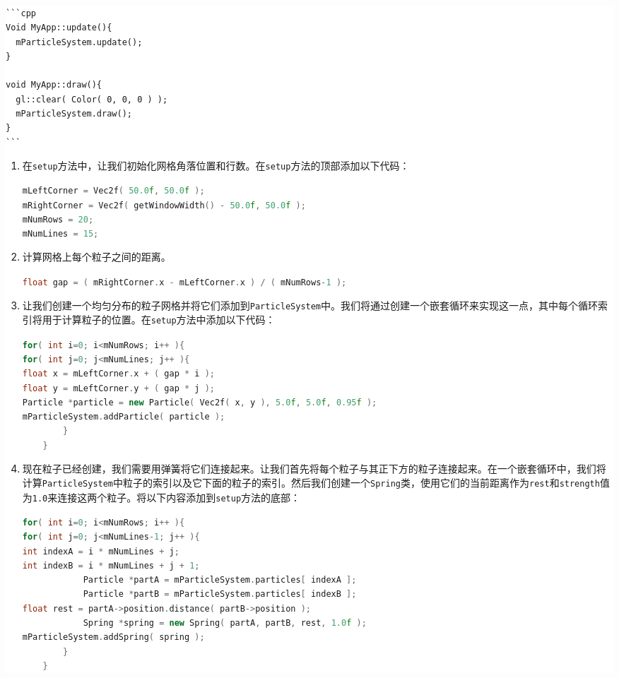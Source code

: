     ```cpp
    Void MyApp::update(){
      mParticleSystem.update();
    }

    void MyApp::draw(){
      gl::clear( Color( 0, 0, 0 ) ); 
      mParticleSystem.draw();
    }
    ```

1.  在`setup`方法中，让我们初始化网格角落位置和行数。在`setup`方法的顶部添加以下代码：

    ```cpp
    mLeftCorner = Vec2f( 50.0f, 50.0f );
    mRightCorner = Vec2f( getWindowWidth() - 50.0f, 50.0f );
    mNumRows = 20;
    mNumLines = 15;
    ```

1.  计算网格上每个粒子之间的距离。

    ```cpp
    float gap = ( mRightCorner.x - mLeftCorner.x ) / ( mNumRows-1 );
    ```

1.  让我们创建一个均匀分布的粒子网格并将它们添加到`ParticleSystem`中。我们将通过创建一个嵌套循环来实现这一点，其中每个循环索引将用于计算粒子的位置。在`setup`方法中添加以下代码：

    ```cpp
    for( int i=0; i<mNumRows; i++ ){
    for( int j=0; j<mNumLines; j++ ){
    float x = mLeftCorner.x + ( gap * i );
    float y = mLeftCorner.y + ( gap * j );
    Particle *particle = new Particle( Vec2f( x, y ), 5.0f, 5.0f, 0.95f );
    mParticleSystem.addParticle( particle );
            }
        }
    ```

1.  现在粒子已经创建，我们需要用弹簧将它们连接起来。让我们首先将每个粒子与其正下方的粒子连接起来。在一个嵌套循环中，我们将计算`ParticleSystem`中粒子的索引以及它下面的粒子的索引。然后我们创建一个`Spring`类，使用它们的当前距离作为`rest`和`strength`值为`1.0`来连接这两个粒子。将以下内容添加到`setup`方法的底部：

    ```cpp
    for( int i=0; i<mNumRows; i++ ){
    for( int j=0; j<mNumLines-1; j++ ){
    int indexA = i * mNumLines + j;
    int indexB = i * mNumLines + j + 1;
                Particle *partA = mParticleSystem.particles[ indexA ];
                Particle *partB = mParticleSystem.particles[ indexB ];
    float rest = partA->position.distance( partB->position );
                Spring *spring = new Spring( partA, partB, rest, 1.0f );
    mParticleSystem.addSpring( spring );
            }
        }
    ```

